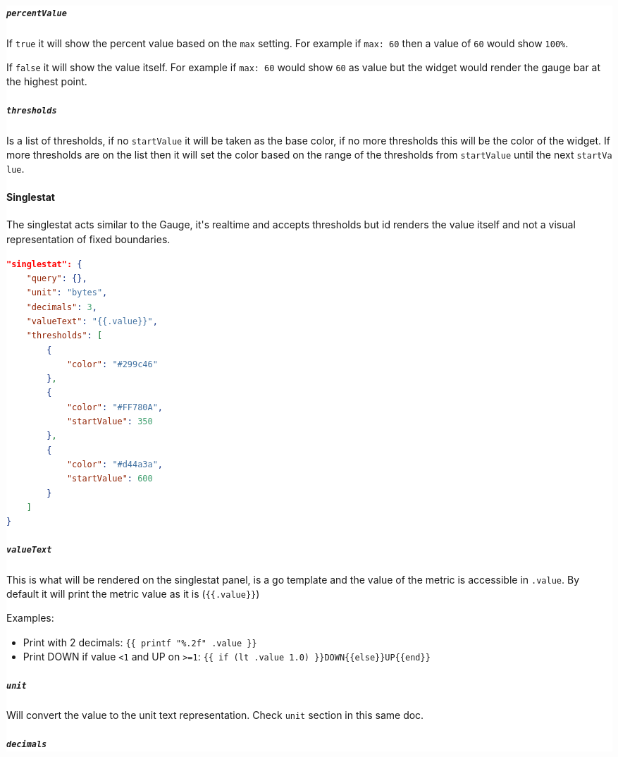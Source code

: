 ##### `percentValue`

If `true` it will show the percent value based on the `max` setting. For example if `max: 60` then a value of `60` would show `100%`.

If `false` it will show the value itself. For example if `max: 60` would show `60` as value but the widget would render the gauge bar at the highest point.

##### `thresholds`

Is a list of thresholds, if no `startValue` it will be taken as the base color, if no more thresholds this will be the color of the widget. If more thresholds are on the list then it will set the color based on the range of the thresholds from `startValue` until the next `startValue`.

#### Singlestat

The singlestat acts similar to the Gauge, it's realtime and accepts thresholds but id renders the value itself and not a visual representation of fixed boundaries.

```json
"singlestat": {
    "query": {},
    "unit": "bytes",
    "decimals": 3,
    "valueText": "{{.value}}",
    "thresholds": [
        {
            "color": "#299c46"
        },
        {
            "color": "#FF780A",
            "startValue": 350
        },
        {
            "color": "#d44a3a",
            "startValue": 600
        }
    ]
}
```

##### `valueText`

This is what will be rendered on the singlestat panel, is a go template and the value of the metric is accessible in `.value`. By default it will print the metric value as it is (`{{.value}}`)

Examples:

- Print with 2 decimals: `{{ printf "%.2f" .value }}`
- Print DOWN if value `<1` and UP on `>=1`: `{{ if (lt .value 1.0) }}DOWN{{else}}UP{{end}}`

##### `unit`

Will convert the value to the unit text representation. Check `unit` section in this same doc.

##### `decimals`
